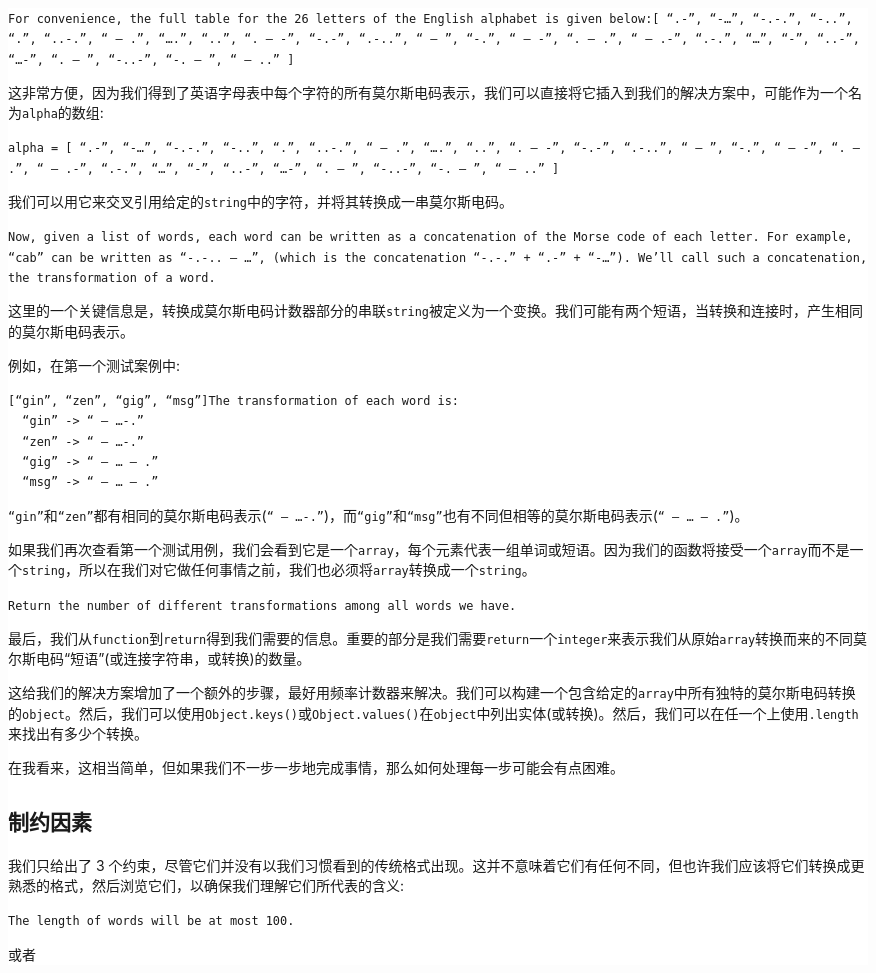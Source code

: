 ```
For convenience, the full table for the 26 letters of the English alphabet is given below:[ “.-”, “-…”, “-.-.”, “-..”, “.”, “..-.”, “ — .”, “….”, “..”, “. — -”, “-.-”, “.-..”, “ — ”, “-.”, “ — -”, “. — .”, “ — .-”, “.-.”, “…”, “-”, “..-”, “…-”, “. — ”, “-..-”, “-. — ”, “ — ..” ]
```

这非常方便，因为我们得到了英语字母表中每个字符的所有莫尔斯电码表示，我们可以直接将它插入到我们的解决方案中，可能作为一个名为`alpha`的数组:

```
alpha = [ “.-”, “-…”, “-.-.”, “-..”, “.”, “..-.”, “ — .”, “….”, “..”, “. — -”, “-.-”, “.-..”, “ — ”, “-.”, “ — -”, “. — .”, “ — .-”, “.-.”, “…”, “-”, “..-”, “…-”, “. — ”, “-..-”, “-. — ”, “ — ..” ] 
```

我们可以用它来交叉引用给定的`string`中的字符，并将其转换成一串莫尔斯电码。

```
Now, given a list of words, each word can be written as a concatenation of the Morse code of each letter. For example, “cab” can be written as “-.-.. — …”, (which is the concatenation “-.-.” + “.-” + “-…”). We’ll call such a concatenation, the transformation of a word.
```

这里的一个关键信息是，转换成莫尔斯电码计数器部分的串联`string`被定义为一个变换。我们可能有两个短语，当转换和连接时，产生相同的莫尔斯电码表示。

例如，在第一个测试案例中:

```
[“gin”, “zen”, “gig”, “msg”]The transformation of each word is:
  “gin” -> “ — …-.”
  “zen” -> “ — …-.”
  “gig” -> “ — … — .”
  “msg” -> “ — … — .”
```

`“gin”`和`“zen”`都有相同的莫尔斯电码表示(`“ — …-.”`)，而`“gig”`和`“msg”`也有不同但相等的莫尔斯电码表示(`“ — … — .”`)。

如果我们再次查看第一个测试用例，我们会看到它是一个`array`，每个元素代表一组单词或短语。因为我们的函数将接受一个`array`而不是一个`string`，所以在我们对它做任何事情之前，我们也必须将`array`转换成一个`string`。

```
Return the number of different transformations among all words we have.
```

最后，我们从`function`到`return`得到我们需要的信息。重要的部分是我们需要`return`一个`integer`来表示我们从原始`array`转换而来的不同莫尔斯电码“短语”(或连接字符串，或转换)的数量。

这给我们的解决方案增加了一个额外的步骤，最好用频率计数器来解决。我们可以构建一个包含给定的`array`中所有独特的莫尔斯电码转换的`object`。然后，我们可以使用`Object.keys()`或`Object.values()`在`object`中列出实体(或转换)。然后，我们可以在任一个上使用`.length`来找出有多少个转换。

在我看来，这相当简单，但如果我们不一步一步地完成事情，那么如何处理每一步可能会有点困难。

## 制约因素

我们只给出了 3 个约束，尽管它们并没有以我们习惯看到的传统格式出现。这并不意味着它们有任何不同，但也许我们应该将它们转换成更熟悉的格式，然后浏览它们，以确保我们理解它们所代表的含义:

```
The length of words will be at most 100.
```

或者
